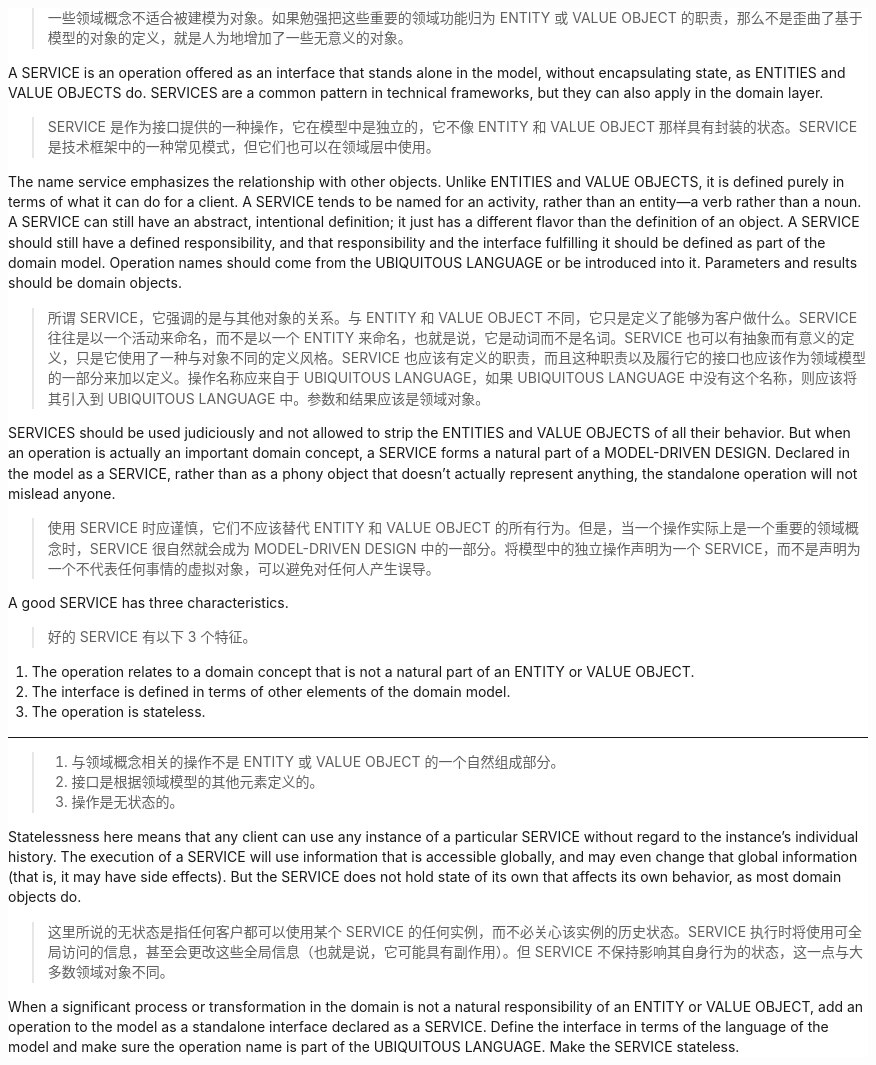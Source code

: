 > 一些领域概念不适合被建模为对象。如果勉强把这些重要的领域功能归为 ENTITY 或 VALUE OBJECT 的职责，那么不是歪曲了基于模型的对象的定义，就是人为地增加了一些无意义的对象。

A SERVICE is an operation offered as an interface that stands alone in the model, without encapsulating state, as ENTITIES and VALUE OBJECTS do. SERVICES are a common pattern in technical frameworks, but they can also apply in the domain layer.

> SERVICE 是作为接口提供的一种操作，它在模型中是独立的，它不像 ENTITY 和 VALUE OBJECT 那样具有封装的状态。SERVICE 是技术框架中的一种常见模式，但它们也可以在领域层中使用。

The name service emphasizes the relationship with other objects. Unlike ENTITIES and VALUE OBJECTS, it is defined purely in terms of what it can do for a client. A SERVICE tends to be named for an activity, rather than an entity—a verb rather than a noun. A SERVICE can still have an abstract, intentional definition; it just has a different flavor than the definition of an object. A SERVICE should still have a defined responsibility, and that responsibility and the interface fulfilling it should be defined as part of the domain model. Operation names should come from the UBIQUITOUS LANGUAGE or be introduced into it. Parameters and results should be domain objects.

> 所谓 SERVICE，它强调的是与其他对象的关系。与 ENTITY 和 VALUE OBJECT 不同，它只是定义了能够为客户做什么。SERVICE 往往是以一个活动来命名，而不是以一个 ENTITY 来命名，也就是说，它是动词而不是名词。SERVICE 也可以有抽象而有意义的定义，只是它使用了一种与对象不同的定义风格。SERVICE 也应该有定义的职责，而且这种职责以及履行它的接口也应该作为领域模型的一部分来加以定义。操作名称应来自于 UBIQUITOUS LANGUAGE，如果 UBIQUITOUS LANGUAGE 中没有这个名称，则应该将其引入到 UBIQUITOUS LANGUAGE 中。参数和结果应该是领域对象。

SERVICES should be used judiciously and not allowed to strip the ENTITIES and VALUE OBJECTS of all their behavior. But when an operation is actually an important domain concept, a SERVICE forms a natural part of a MODEL-DRIVEN DESIGN. Declared in the model as a SERVICE, rather than as a phony object that doesn’t actually represent anything, the standalone operation will not mislead anyone.

> 使用 SERVICE 时应谨慎，它们不应该替代 ENTITY 和 VALUE OBJECT 的所有行为。但是，当一个操作实际上是一个重要的领域概念时，SERVICE 很自然就会成为 MODEL-DRIVEN DESIGN 中的一部分。将模型中的独立操作声明为一个 SERVICE，而不是声明为一个不代表任何事情的虚拟对象，可以避免对任何人产生误导。

A good SERVICE has three characteristics.

> 好的 SERVICE 有以下 3 个特征。

1. The operation relates to a domain concept that is not a natural part of an ENTITY or VALUE OBJECT.
2. The interface is defined in terms of other elements of the domain model.
3. The operation is stateless.

---

> 1. 与领域概念相关的操作不是 ENTITY 或 VALUE OBJECT 的一个自然组成部分。
> 2. 接口是根据领域模型的其他元素定义的。
> 3. 操作是无状态的。

Statelessness here means that any client can use any instance of a particular SERVICE without regard to the instance’s individual history. The execution of a SERVICE will use information that is accessible globally, and may even change that global information (that is, it may have side effects). But the SERVICE does not hold state of its own that affects its own behavior, as most domain objects do.

> 这里所说的无状态是指任何客户都可以使用某个 SERVICE 的任何实例，而不必关心该实例的历史状态。SERVICE 执行时将使用可全局访问的信息，甚至会更改这些全局信息（也就是说，它可能具有副作用）。但 SERVICE 不保持影响其自身行为的状态，这一点与大多数领域对象不同。

When a significant process or transformation in the domain is not a natural responsibility of an ENTITY or VALUE OBJECT, add an operation to the model as a standalone interface declared as a SERVICE. Define the interface in terms of the language of the model and make sure the operation name is part of the UBIQUITOUS LANGUAGE. Make the SERVICE stateless.
